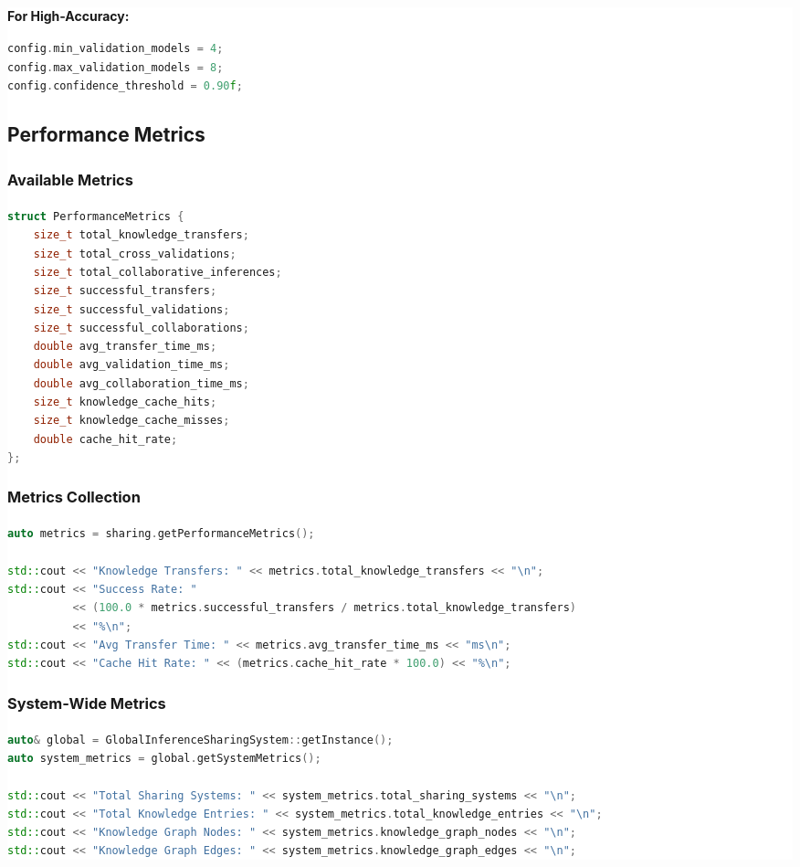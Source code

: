 **For High-Accuracy:**
```cpp
config.min_validation_models = 4;
config.max_validation_models = 8;
config.confidence_threshold = 0.90f;
```

## Performance Metrics

### Available Metrics

```cpp
struct PerformanceMetrics {
    size_t total_knowledge_transfers;
    size_t total_cross_validations;
    size_t total_collaborative_inferences;
    size_t successful_transfers;
    size_t successful_validations;
    size_t successful_collaborations;
    double avg_transfer_time_ms;
    double avg_validation_time_ms;
    double avg_collaboration_time_ms;
    size_t knowledge_cache_hits;
    size_t knowledge_cache_misses;
    double cache_hit_rate;
};
```

### Metrics Collection

```cpp
auto metrics = sharing.getPerformanceMetrics();

std::cout << "Knowledge Transfers: " << metrics.total_knowledge_transfers << "\n";
std::cout << "Success Rate: " 
          << (100.0 * metrics.successful_transfers / metrics.total_knowledge_transfers) 
          << "%\n";
std::cout << "Avg Transfer Time: " << metrics.avg_transfer_time_ms << "ms\n";
std::cout << "Cache Hit Rate: " << (metrics.cache_hit_rate * 100.0) << "%\n";
```

### System-Wide Metrics

```cpp
auto& global = GlobalInferenceSharingSystem::getInstance();
auto system_metrics = global.getSystemMetrics();

std::cout << "Total Sharing Systems: " << system_metrics.total_sharing_systems << "\n";
std::cout << "Total Knowledge Entries: " << system_metrics.total_knowledge_entries << "\n";
std::cout << "Knowledge Graph Nodes: " << system_metrics.knowledge_graph_nodes << "\n";
std::cout << "Knowledge Graph Edges: " << system_metrics.knowledge_graph_edges << "\n";
```
